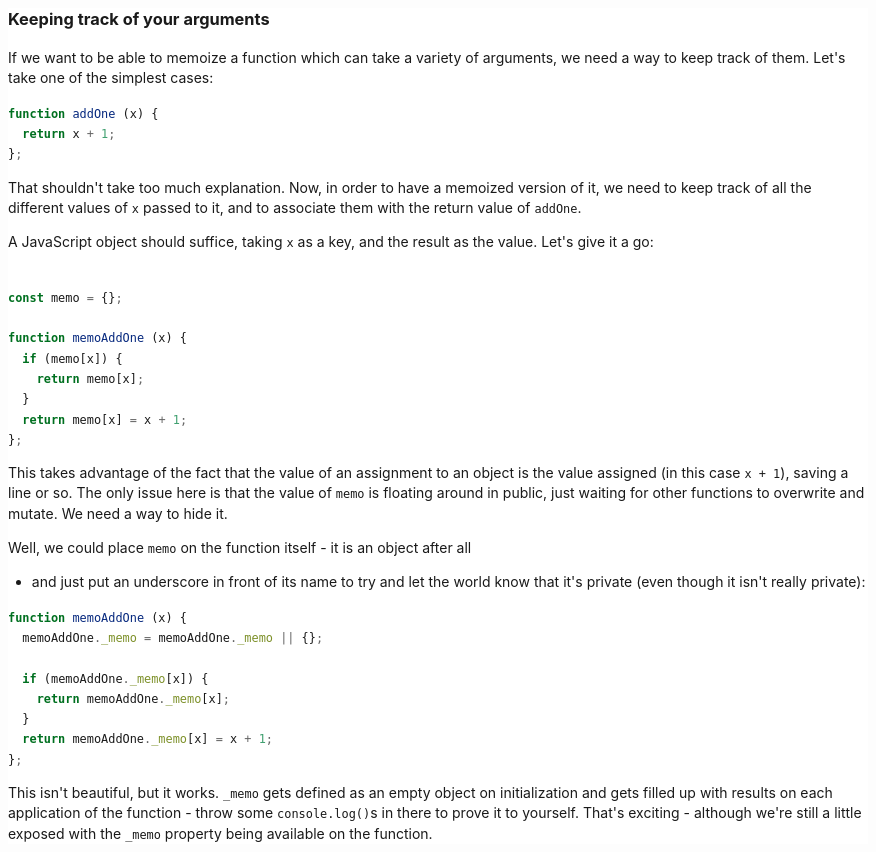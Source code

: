 ### Keeping track of your arguments

If we want to be able to memoize a function which can take a variety of
arguments, we need a way to keep track of them. Let's take one of the simplest
cases:

```javascript
function addOne (x) {
  return x + 1;
};
```

That shouldn't take too much explanation. Now, in order to have a memoized
version of it, we need to keep track of all the different values of `x` passed
to it, and to associate them with the return value of `addOne`.

A JavaScript object should suffice, taking `x` as a key, and the result as the
value. Let's give it a go:

```javascript

const memo = {};

function memoAddOne (x) {
  if (memo[x]) {
    return memo[x];
  }
  return memo[x] = x + 1;
};
```

This takes advantage of the fact that the value of an assignment to an object is
the value assigned (in this case `x + 1`), saving a line or so. The only issue
here is that the value of `memo` is floating around in public, just waiting for
other functions to overwrite and mutate. We need a way to hide it.

Well, we could place `memo` on the function itself - it is an object after all
- and just put an underscore in front of its name to try and let the world know
that it's private (even though it isn't really private):

```javascript
function memoAddOne (x) {
  memoAddOne._memo = memoAddOne._memo || {};

  if (memoAddOne._memo[x]) {
    return memoAddOne._memo[x];
  }
  return memoAddOne._memo[x] = x + 1;
};
```

This isn't beautiful, but it works. `_memo` gets defined as an empty object on
initialization and gets filled up with results on each application of the
function - throw some `console.log()`s in there to prove it to yourself. That's
exciting - although we're still a little exposed with the `_memo` property being
available on the function.


[^1]: Seriously, this is the one to go for. It's amazing, it's beautiful - it's _functional_.
[the Lodash implementation]: https://github.com/lodash/lodash/blob/4.6.1-npm/memoize.js#L48
[firstBlog]: {% post_url 2015-03-21-lazy-eval-and-memo %}
[Ramda]: http://ramdajs.com/0.20.0/index.html
[Underscore]: http://underscorejs.org/
[Lodash]: https://lodash.com/
[memWik]: https://en.wikipedia.org/wiki/Memoization